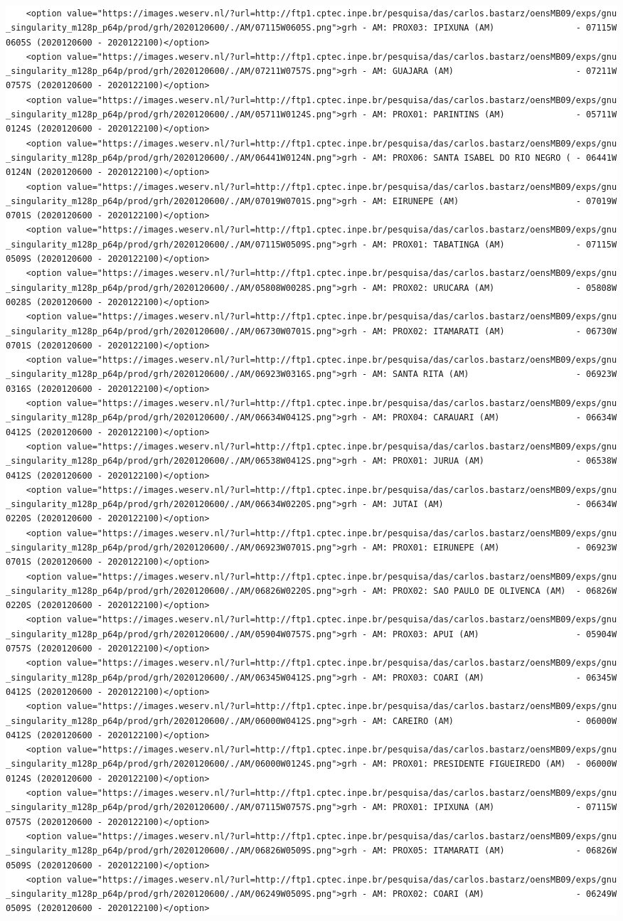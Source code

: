         <option value="https://images.weserv.nl/?url=http://ftp1.cptec.inpe.br/pesquisa/das/carlos.bastarz/oensMB09/exps/gnu_singularity_m128p_p64p/prod/grh/2020120600/./AM/07115W0605S.png">grh - AM: PROX03: IPIXUNA (AM)                - 07115W0605S (2020120600 - 2020122100)</option>
        <option value="https://images.weserv.nl/?url=http://ftp1.cptec.inpe.br/pesquisa/das/carlos.bastarz/oensMB09/exps/gnu_singularity_m128p_p64p/prod/grh/2020120600/./AM/07211W0757S.png">grh - AM: GUAJARA (AM)                        - 07211W0757S (2020120600 - 2020122100)</option>
        <option value="https://images.weserv.nl/?url=http://ftp1.cptec.inpe.br/pesquisa/das/carlos.bastarz/oensMB09/exps/gnu_singularity_m128p_p64p/prod/grh/2020120600/./AM/05711W0124S.png">grh - AM: PROX01: PARINTINS (AM)              - 05711W0124S (2020120600 - 2020122100)</option>
        <option value="https://images.weserv.nl/?url=http://ftp1.cptec.inpe.br/pesquisa/das/carlos.bastarz/oensMB09/exps/gnu_singularity_m128p_p64p/prod/grh/2020120600/./AM/06441W0124N.png">grh - AM: PROX06: SANTA ISABEL DO RIO NEGRO ( - 06441W0124N (2020120600 - 2020122100)</option>
        <option value="https://images.weserv.nl/?url=http://ftp1.cptec.inpe.br/pesquisa/das/carlos.bastarz/oensMB09/exps/gnu_singularity_m128p_p64p/prod/grh/2020120600/./AM/07019W0701S.png">grh - AM: EIRUNEPE (AM)                       - 07019W0701S (2020120600 - 2020122100)</option>
        <option value="https://images.weserv.nl/?url=http://ftp1.cptec.inpe.br/pesquisa/das/carlos.bastarz/oensMB09/exps/gnu_singularity_m128p_p64p/prod/grh/2020120600/./AM/07115W0509S.png">grh - AM: PROX01: TABATINGA (AM)              - 07115W0509S (2020120600 - 2020122100)</option>
        <option value="https://images.weserv.nl/?url=http://ftp1.cptec.inpe.br/pesquisa/das/carlos.bastarz/oensMB09/exps/gnu_singularity_m128p_p64p/prod/grh/2020120600/./AM/05808W0028S.png">grh - AM: PROX02: URUCARA (AM)                - 05808W0028S (2020120600 - 2020122100)</option>
        <option value="https://images.weserv.nl/?url=http://ftp1.cptec.inpe.br/pesquisa/das/carlos.bastarz/oensMB09/exps/gnu_singularity_m128p_p64p/prod/grh/2020120600/./AM/06730W0701S.png">grh - AM: PROX02: ITAMARATI (AM)              - 06730W0701S (2020120600 - 2020122100)</option>
        <option value="https://images.weserv.nl/?url=http://ftp1.cptec.inpe.br/pesquisa/das/carlos.bastarz/oensMB09/exps/gnu_singularity_m128p_p64p/prod/grh/2020120600/./AM/06923W0316S.png">grh - AM: SANTA RITA (AM)                     - 06923W0316S (2020120600 - 2020122100)</option>
        <option value="https://images.weserv.nl/?url=http://ftp1.cptec.inpe.br/pesquisa/das/carlos.bastarz/oensMB09/exps/gnu_singularity_m128p_p64p/prod/grh/2020120600/./AM/06634W0412S.png">grh - AM: PROX04: CARAUARI (AM)               - 06634W0412S (2020120600 - 2020122100)</option>
        <option value="https://images.weserv.nl/?url=http://ftp1.cptec.inpe.br/pesquisa/das/carlos.bastarz/oensMB09/exps/gnu_singularity_m128p_p64p/prod/grh/2020120600/./AM/06538W0412S.png">grh - AM: PROX01: JURUA (AM)                  - 06538W0412S (2020120600 - 2020122100)</option>
        <option value="https://images.weserv.nl/?url=http://ftp1.cptec.inpe.br/pesquisa/das/carlos.bastarz/oensMB09/exps/gnu_singularity_m128p_p64p/prod/grh/2020120600/./AM/06634W0220S.png">grh - AM: JUTAI (AM)                          - 06634W0220S (2020120600 - 2020122100)</option>
        <option value="https://images.weserv.nl/?url=http://ftp1.cptec.inpe.br/pesquisa/das/carlos.bastarz/oensMB09/exps/gnu_singularity_m128p_p64p/prod/grh/2020120600/./AM/06923W0701S.png">grh - AM: PROX01: EIRUNEPE (AM)               - 06923W0701S (2020120600 - 2020122100)</option>
        <option value="https://images.weserv.nl/?url=http://ftp1.cptec.inpe.br/pesquisa/das/carlos.bastarz/oensMB09/exps/gnu_singularity_m128p_p64p/prod/grh/2020120600/./AM/06826W0220S.png">grh - AM: PROX02: SAO PAULO DE OLIVENCA (AM)  - 06826W0220S (2020120600 - 2020122100)</option>
        <option value="https://images.weserv.nl/?url=http://ftp1.cptec.inpe.br/pesquisa/das/carlos.bastarz/oensMB09/exps/gnu_singularity_m128p_p64p/prod/grh/2020120600/./AM/05904W0757S.png">grh - AM: PROX03: APUI (AM)                   - 05904W0757S (2020120600 - 2020122100)</option>
        <option value="https://images.weserv.nl/?url=http://ftp1.cptec.inpe.br/pesquisa/das/carlos.bastarz/oensMB09/exps/gnu_singularity_m128p_p64p/prod/grh/2020120600/./AM/06345W0412S.png">grh - AM: PROX03: COARI (AM)                  - 06345W0412S (2020120600 - 2020122100)</option>
        <option value="https://images.weserv.nl/?url=http://ftp1.cptec.inpe.br/pesquisa/das/carlos.bastarz/oensMB09/exps/gnu_singularity_m128p_p64p/prod/grh/2020120600/./AM/06000W0412S.png">grh - AM: CAREIRO (AM)                        - 06000W0412S (2020120600 - 2020122100)</option>
        <option value="https://images.weserv.nl/?url=http://ftp1.cptec.inpe.br/pesquisa/das/carlos.bastarz/oensMB09/exps/gnu_singularity_m128p_p64p/prod/grh/2020120600/./AM/06000W0124S.png">grh - AM: PROX01: PRESIDENTE FIGUEIREDO (AM)  - 06000W0124S (2020120600 - 2020122100)</option>
        <option value="https://images.weserv.nl/?url=http://ftp1.cptec.inpe.br/pesquisa/das/carlos.bastarz/oensMB09/exps/gnu_singularity_m128p_p64p/prod/grh/2020120600/./AM/07115W0757S.png">grh - AM: PROX01: IPIXUNA (AM)                - 07115W0757S (2020120600 - 2020122100)</option>
        <option value="https://images.weserv.nl/?url=http://ftp1.cptec.inpe.br/pesquisa/das/carlos.bastarz/oensMB09/exps/gnu_singularity_m128p_p64p/prod/grh/2020120600/./AM/06826W0509S.png">grh - AM: PROX05: ITAMARATI (AM)              - 06826W0509S (2020120600 - 2020122100)</option>
        <option value="https://images.weserv.nl/?url=http://ftp1.cptec.inpe.br/pesquisa/das/carlos.bastarz/oensMB09/exps/gnu_singularity_m128p_p64p/prod/grh/2020120600/./AM/06249W0509S.png">grh - AM: PROX02: COARI (AM)                  - 06249W0509S (2020120600 - 2020122100)</option>